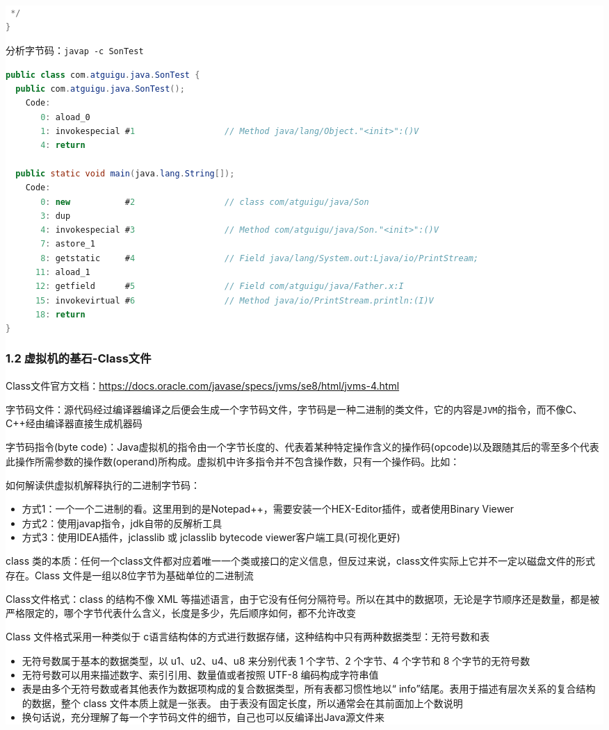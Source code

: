 ```java
 */
}
```

分析字节码：`javap -c SonTest `

```java
public class com.atguigu.java.SonTest {
  public com.atguigu.java.SonTest();
    Code:
       0: aload_0
       1: invokespecial #1                  // Method java/lang/Object."<init>":()V
       4: return

  public static void main(java.lang.String[]);
    Code:
       0: new           #2                  // class com/atguigu/java/Son
       3: dup
       4: invokespecial #3                  // Method com/atguigu/java/Son."<init>":()V
       7: astore_1
       8: getstatic     #4                  // Field java/lang/System.out:Ljava/io/PrintStream;
      11: aload_1
      12: getfield      #5                  // Field com/atguigu/java/Father.x:I
      15: invokevirtual #6                  // Method java/io/PrintStream.println:(I)V
      18: return
}
```

### 1.2 虚拟机的基石-Class文件

Class文件官方文档：https://docs.oracle.com/javase/specs/jvms/se8/html/jvms-4.html

字节码文件：源代码经过编译器编译之后便会生成一个字节码文件，字节码是一种二进制的类文件，它的内容是`JVM`的指令，而不像C、C++经由编译器直接生成机器码

字节码指令(byte code)：Java虚拟机的指令由一个字节长度的、代表着某种特定操作含义的操作码(opcode)以及跟随其后的零至多个代表此操作所需参数的操作数(operand)所构成。虚拟机中许多指令并不包含操作数，只有一个操作码。比如：

如何解读供虚拟机解释执行的二进制字节码：

- 方式1：一个一个二进制的看。这里用到的是Notepad++，需要安装一个HEX-Editor插件，或者使用Binary Viewer
- 方式2：使用javap指令，jdk自带的反解析工具
- 方式3：使用IDEA插件，jclasslib 或 jclasslib bytecode viewer客户端工具(可视化更好)

class 类的本质：任何一个class文件都对应着唯一一个类或接口的定义信息，但反过来说，class文件实际上它并不一定以磁盘文件的形式存在。Class 文件是一组以8位字节为基础单位的二进制流

Class文件格式：class 的结构不像 XML 等描述语言，由于它没有任何分隔符号。所以在其中的数据项，无论是字节顺序还是数量，都是被严格限定的，哪个字节代表什么含义，长度是多少，先后顺序如何，都不允许改变

Class 文件格式采用一种类似于 c语言结构体的方式进行数据存储，这种结构中只有两种数据类型：无符号数和表

- 无符号数属于基本的数据类型，以 u1、u2、u4、u8 来分别代表 1 个字节、2 个字节、4 个字节和 8 个字节的无符号数
- 无符号数可以用来描述数字、索引引用、数量值或者按照 UTF-8 编码构成字符串值
- 表是由多个无符号数或者其他表作为数据项构成的复合数据类型，所有表都习惯性地以“ info”结尾。表用于描述有层次关系的复合结构的数据，整个 class 文件本质上就是一张表。 由于表没有固定长度，所以通常会在其前面加上个数说明
- 换句话说，充分理解了每一个字节码文件的细节，自己也可以反编译出Java源文件来
